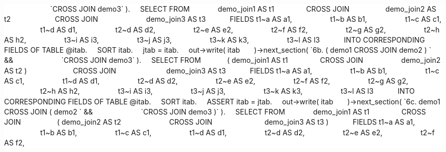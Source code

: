                        \`CROSS JOIN demo3\` ).
    SELECT FROM
             demo\_join1 AS t1
               CROSS JOIN
                 demo\_join2 AS t2
                     CROSS JOIN
                       demo\_join3 AS t3
           FIELDS t1~a AS a1,
                  t1~b AS b1,
                  t1~c AS c1,
                  t1~d AS d1,
                  t2~d AS d2,
                  t2~e AS e2,
                  t2~f AS f2,
                  t2~g AS g2,
                  t2~h AS h2,
                  t3~i AS i3,
                  t3~j AS j3,
                  t3~k AS k3,
                  t3~l AS l3
           INTO CORRESPONDING FIELDS OF TABLE @itab.
    SORT itab.
    jtab = itab.
    out->write( itab
      )->next\_section( \`6b. ( demo1 CROSS JOIN demo2 ) \` &&
                       \`CROSS JOIN demo3\` ).
    SELECT FROM
            ( demo\_join1 AS t1
               CROSS JOIN
                  demo\_join2 AS t2 )
                      CROSS JOIN
                        demo\_join3 AS t3
           FIELDS t1~a AS a1,
                  t1~b AS b1,
                  t1~c AS c1,
                  t1~d AS d1,
                  t2~d AS d2,
                  t2~e AS e2,
                  t2~f AS f2,
                  t2~g AS g2,
                  t2~h AS h2,
                  t3~i AS i3,
                  t3~j AS j3,
                  t3~k AS k3,
                  t3~l AS l3
           INTO CORRESPONDING FIELDS OF TABLE @itab.
    SORT itab.
    ASSERT itab = jtab.
    out->write( itab
      )->next\_section( \`6c. demo1 CROSS JOIN ( demo2 \` &&
                       \`CROSS JOIN demo3 )\` ).
    SELECT FROM
             demo\_join1 AS t1
               CROSS JOIN
                 ( demo\_join2 AS t2
                       CROSS JOIN
                         demo\_join3 AS t3 )
           FIELDS t1~a AS a1,
                  t1~b AS b1,
                  t1~c AS c1,
                  t1~d AS d1,
                  t2~d AS d2,
                  t2~e AS e2,
                  t2~f AS f2,